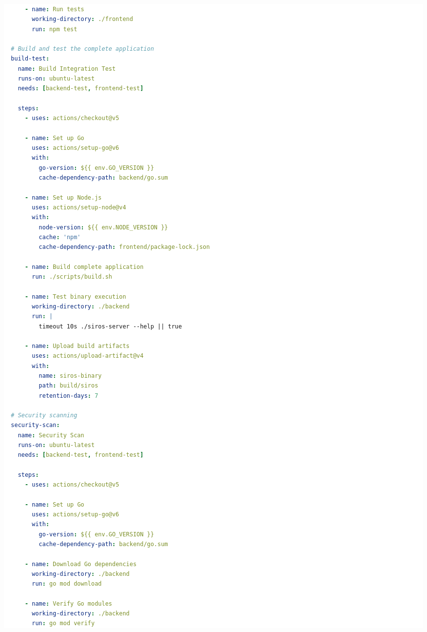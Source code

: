 ```yaml
      - name: Run tests
        working-directory: ./frontend
        run: npm test

  # Build and test the complete application
  build-test:
    name: Build Integration Test
    runs-on: ubuntu-latest
    needs: [backend-test, frontend-test]

    steps:
      - uses: actions/checkout@v5

      - name: Set up Go
        uses: actions/setup-go@v6
        with:
          go-version: ${{ env.GO_VERSION }}
          cache-dependency-path: backend/go.sum

      - name: Set up Node.js
        uses: actions/setup-node@v4
        with:
          node-version: ${{ env.NODE_VERSION }}
          cache: 'npm'
          cache-dependency-path: frontend/package-lock.json

      - name: Build complete application
        run: ./scripts/build.sh

      - name: Test binary execution
        working-directory: ./backend
        run: |
          timeout 10s ./siros-server --help || true

      - name: Upload build artifacts
        uses: actions/upload-artifact@v4
        with:
          name: siros-binary
          path: build/siros
          retention-days: 7

  # Security scanning
  security-scan:
    name: Security Scan
    runs-on: ubuntu-latest
    needs: [backend-test, frontend-test]

    steps:
      - uses: actions/checkout@v5

      - name: Set up Go
        uses: actions/setup-go@v6
        with:
          go-version: ${{ env.GO_VERSION }}
          cache-dependency-path: backend/go.sum

      - name: Download Go dependencies
        working-directory: ./backend
        run: go mod download

      - name: Verify Go modules
        working-directory: ./backend
        run: go mod verify
```